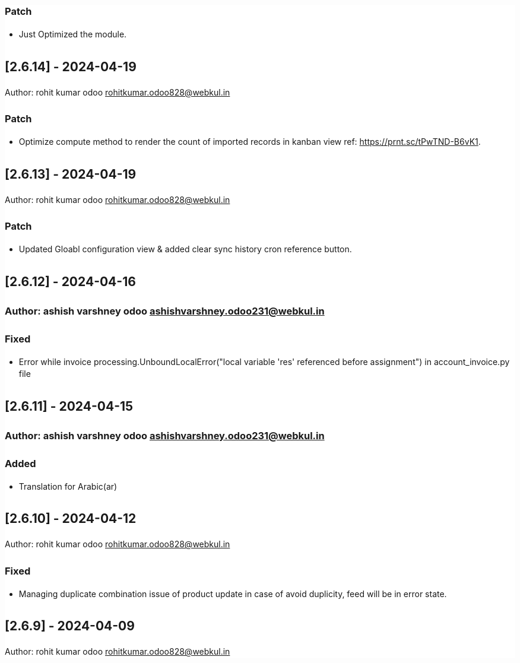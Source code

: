 ### Patch
- Just Optimized the module.

## [2.6.14] - 2024-04-19
Author: rohit kumar odoo <rohitkumar.odoo828@webkul.in>

### Patch
- Optimize compute method to render the count of imported records in kanban view ref: https://prnt.sc/tPwTND-B6vK1.


## [2.6.13] - 2024-04-19
Author: rohit kumar odoo <rohitkumar.odoo828@webkul.in>

### Patch
- Updated Gloabl configuration view & added clear sync history cron reference button.


## [2.6.12] - 2024-04-16

### Author: ashish varshney odoo <ashishvarshney.odoo231@webkul.in>

### Fixed
- Error while invoice processing.UnboundLocalError("local variable 'res' referenced before assignment") in account_invoice.py file


## [2.6.11] - 2024-04-15

### Author: ashish varshney odoo <ashishvarshney.odoo231@webkul.in>

### Added
- Translation for  Arabic(ar)


## [2.6.10] - 2024-04-12
Author: rohit kumar odoo <rohitkumar.odoo828@webkul.in>

### Fixed
- Managing duplicate combination issue of product update in case of avoid duplicity, feed will be in error state.


## [2.6.9] - 2024-04-09
Author: rohit kumar odoo <rohitkumar.odoo828@webkul.in>
